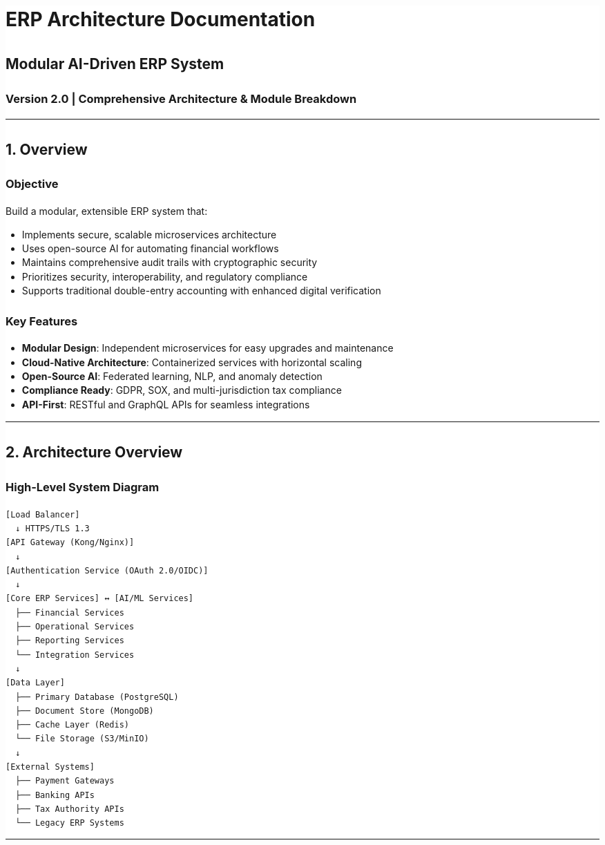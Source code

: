 # ERP Architecture Documentation
## Modular AI-Driven ERP System
### Version 2.0 | Comprehensive Architecture & Module Breakdown

---

## 1. Overview

### Objective
Build a modular, extensible ERP system that:
- Implements secure, scalable microservices architecture
- Uses open-source AI for automating financial workflows
- Maintains comprehensive audit trails with cryptographic security
- Prioritizes security, interoperability, and regulatory compliance
- Supports traditional double-entry accounting with enhanced digital verification

### Key Features
- **Modular Design**: Independent microservices for easy upgrades and maintenance
- **Cloud-Native Architecture**: Containerized services with horizontal scaling
- **Open-Source AI**: Federated learning, NLP, and anomaly detection
- **Compliance Ready**: GDPR, SOX, and multi-jurisdiction tax compliance
- **API-First**: RESTful and GraphQL APIs for seamless integrations

---

## 2. Architecture Overview

### High-Level System Diagram
```
[Load Balancer] 
  ↓ HTTPS/TLS 1.3
[API Gateway (Kong/Nginx)]
  ↓
[Authentication Service (OAuth 2.0/OIDC)]
  ↓
[Core ERP Services] ↔ [AI/ML Services]
  ├── Financial Services
  ├── Operational Services  
  ├── Reporting Services
  └── Integration Services
  ↓
[Data Layer]
  ├── Primary Database (PostgreSQL)
  ├── Document Store (MongoDB)
  ├── Cache Layer (Redis)
  └── File Storage (S3/MinIO)
  ↓
[External Systems]
  ├── Payment Gateways
  ├── Banking APIs
  ├── Tax Authority APIs
  └── Legacy ERP Systems
```

---